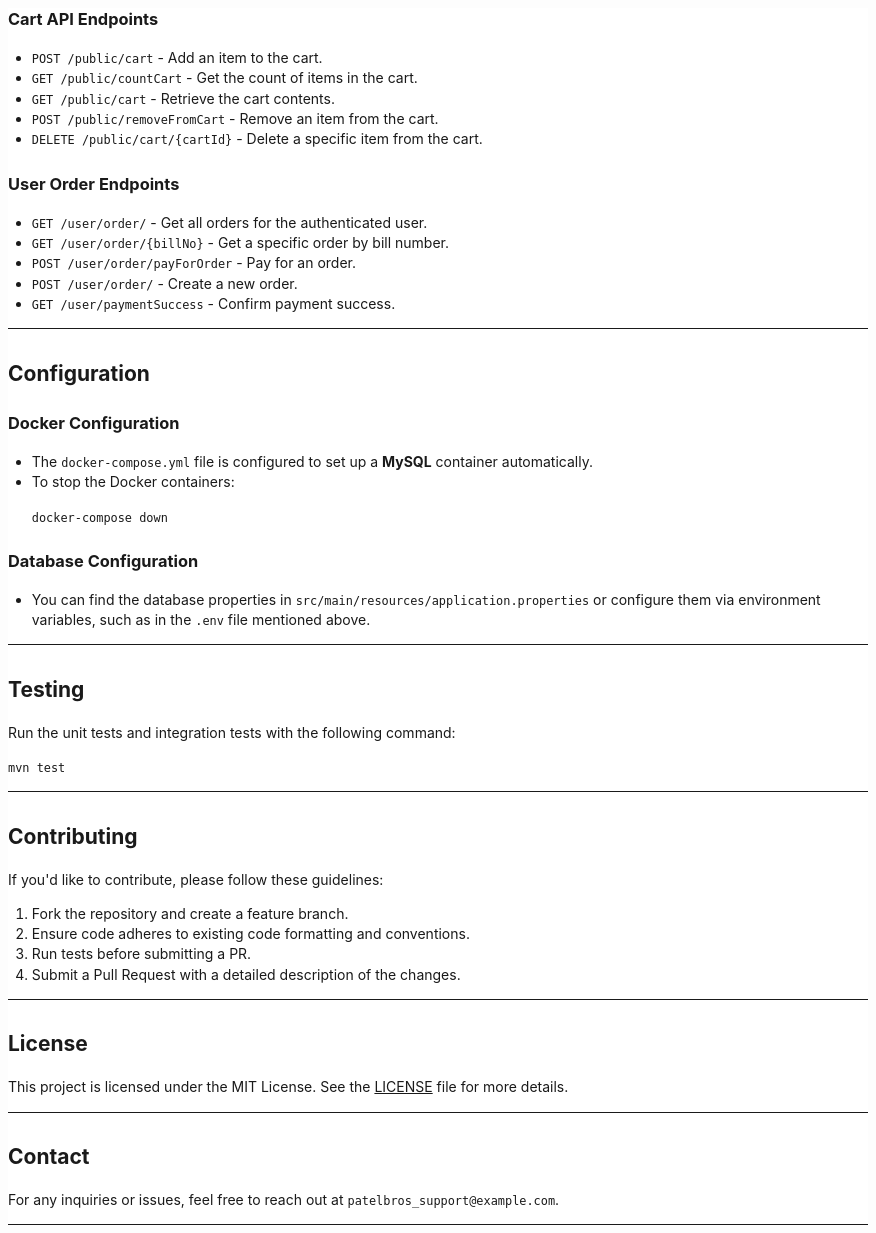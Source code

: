 ### Cart API Endpoints
- `POST /public/cart` - Add an item to the cart.
- `GET /public/countCart` - Get the count of items in the cart.
- `GET /public/cart` - Retrieve the cart contents.
- `POST /public/removeFromCart` - Remove an item from the cart.
- `DELETE /public/cart/{cartId}` - Delete a specific item from the cart.

### User Order Endpoints
- `GET /user/order/` - Get all orders for the authenticated user.
- `GET /user/order/{billNo}` - Get a specific order by bill number.
- `POST /user/order/payForOrder` - Pay for an order.
- `POST /user/order/` - Create a new order.
- `GET /user/paymentSuccess` - Confirm payment success.


---

## Configuration

### Docker Configuration
- The `docker-compose.yml` file is configured to set up a **MySQL** container automatically.
- To stop the Docker containers:
  ```bash
  docker-compose down
  ```

### Database Configuration
- You can find the database properties in `src/main/resources/application.properties` or configure them via environment variables, such as in the `.env` file mentioned above.

---

## Testing
Run the unit tests and integration tests with the following command:
```bash
mvn test
```
---

## Contributing
If you'd like to contribute, please follow these guidelines:
1. Fork the repository and create a feature branch.
2. Ensure code adheres to existing code formatting and conventions.
3. Run tests before submitting a PR.
4. Submit a Pull Request with a detailed description of the changes.

---

## License
This project is licensed under the MIT License. See the [LICENSE](LICENSE) file for more details.

---

## Contact
For any inquiries or issues, feel free to reach out at `patelbros_support@example.com`.

---
